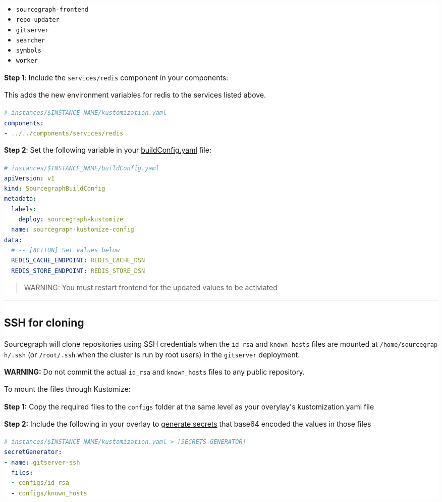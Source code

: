 - `sourcegraph-frontend`
- `repo-updater`
- `gitserver`
- `searcher`
- `symbols`
- `worker`

**Step 1**: Include the `services/redis` component in your components:

This adds the new environment variables for redis to the services listed above.

```yaml
# instances/$INSTANCE_NAME/kustomization.yaml
components:
- ../../components/services/redis
```

**Step 2**: Set the following variable in your [buildConfig.yaml](kustomize/index.md#buildconfig-yaml) file:

```yaml
# instances/$INSTANCE_NAME/buildConfig.yaml
apiVersion: v1
kind: SourcegraphBuildConfig
metadata:
  labels:
    deploy: sourcegraph-kustomize
  name: sourcegraph-kustomize-config
data:
  # -- [ACTION] Set values below
  REDIS_CACHE_ENDPOINT: REDIS_CACHE_DSN
  REDIS_STORE_ENDPOINT: REDIS_STORE_DSN
```

> WARNING: You must restart frontend for the updated values to be activiated

---

## SSH for cloning

Sourcegraph will clone repositories using SSH credentials when the `id_rsa` and `known_hosts` files are mounted at `/home/sourcegraph/.ssh` (or `/root/.ssh` when the cluster is run by root users) in the `gitserver` deployment. 

**WARNING:** Do not commit the actual `id_rsa` and `known_hosts` files to any public repository.

To mount the files through Kustomize:

**Step 1:** Copy the required files to the `configs` folder at the same level as your overylay's kustomization.yaml file

**Step 2:** Include the following in your overlay to [generate secrets](https://kubernetes.io/docs/tasks/configmap-secret/managing-secret-using-kustomize/) that base64 encoded the values in those files

  ```yaml
  # instances/$INSTANCE_NAME/kustomization.yaml > [SECRETS GENERATOR]
  secretGenerator:
  - name: gitserver-ssh
    files:
    - configs/id_rsa
    - configs/known_hosts
  ```
